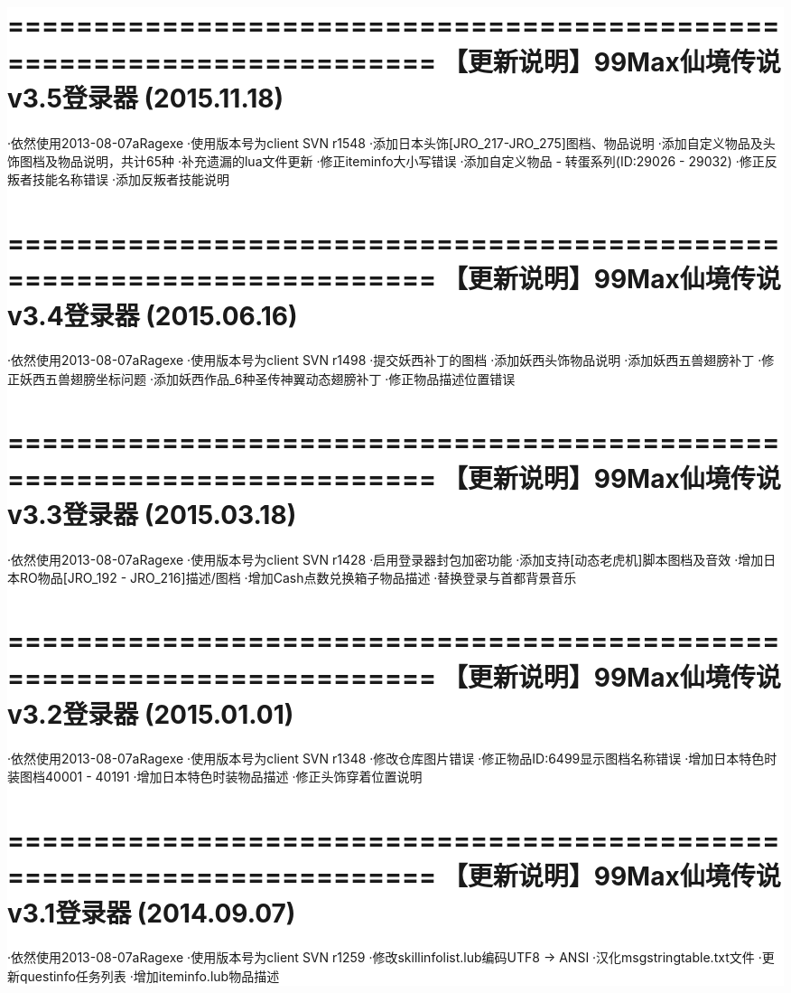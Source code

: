 ======================================================================
【更新说明】99Max仙境传说v3.5登录器     (2015.11.18)
======================================================================
·依然使用2013-08-07aRagexe
·使用版本号为client SVN r1548
·添加日本头饰[JRO_217-JRO_275]图档、物品说明
·添加自定义物品及头饰图档及物品说明，共计65种
·补充遗漏的lua文件更新
·修正iteminfo大小写错误
·添加自定义物品 - 转蛋系列(ID:29026 - 29032)
·修正反叛者技能名称错误
·添加反叛者技能说明

======================================================================
【更新说明】99Max仙境传说v3.4登录器     (2015.06.16)
======================================================================
·依然使用2013-08-07aRagexe
·使用版本号为client SVN r1498
·提交妖西补丁的图档
·添加妖西头饰物品说明
·添加妖西五兽翅膀补丁
·修正妖西五兽翅膀坐标问题
·添加妖西作品_6种圣传神翼动态翅膀补丁
·修正物品描述位置错误

======================================================================
【更新说明】99Max仙境传说v3.3登录器     (2015.03.18)
======================================================================
·依然使用2013-08-07aRagexe
·使用版本号为client SVN r1428
·启用登录器封包加密功能
·添加支持[动态老虎机]脚本图档及音效
·增加日本RO物品[JRO_192 - JRO_216]描述/图档
·增加Cash点数兑换箱子物品描述
·替换登录与首都背景音乐

======================================================================
【更新说明】99Max仙境传说v3.2登录器     (2015.01.01)
======================================================================
·依然使用2013-08-07aRagexe
·使用版本号为client SVN r1348
·修改仓库图片错误
·修正物品ID:6499显示图档名称错误
·增加日本特色时装图档40001 - 40191
·增加日本特色时装物品描述
·修正头饰穿着位置说明

======================================================================
【更新说明】99Max仙境传说v3.1登录器     (2014.09.07)
======================================================================
·依然使用2013-08-07aRagexe
·使用版本号为client SVN r1259
·修改skillinfolist.lub编码UTF8 -> ANSI
·汉化msgstringtable.txt文件
·更新questinfo任务列表
·增加iteminfo.lub物品描述
